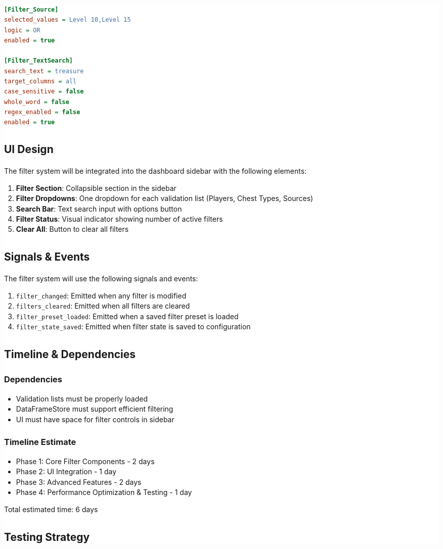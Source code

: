 ```ini
[Filter_Source]
selected_values = Level 10,Level 15
logic = OR
enabled = true

[Filter_TextSearch]
search_text = treasure
target_columns = all
case_sensitive = false
whole_word = false
regex_enabled = false
enabled = true
```

## UI Design

The filter system will be integrated into the dashboard sidebar with the following elements:

1. **Filter Section**: Collapsible section in the sidebar
2. **Filter Dropdowns**: One dropdown for each validation list (Players, Chest Types, Sources)
3. **Search Bar**: Text search input with options button
4. **Filter Status**: Visual indicator showing number of active filters
5. **Clear All**: Button to clear all filters

## Signals & Events

The filter system will use the following signals and events:

1. `filter_changed`: Emitted when any filter is modified
2. `filters_cleared`: Emitted when all filters are cleared
3. `filter_preset_loaded`: Emitted when a saved filter preset is loaded
4. `filter_state_saved`: Emitted when filter state is saved to configuration

## Timeline & Dependencies

### Dependencies
- Validation lists must be properly loaded
- DataFrameStore must support efficient filtering
- UI must have space for filter controls in sidebar

### Timeline Estimate
- Phase 1: Core Filter Components - 2 days
- Phase 2: UI Integration - 1 day
- Phase 3: Advanced Features - 2 days
- Phase 4: Performance Optimization & Testing - 1 day

Total estimated time: 6 days

## Testing Strategy
